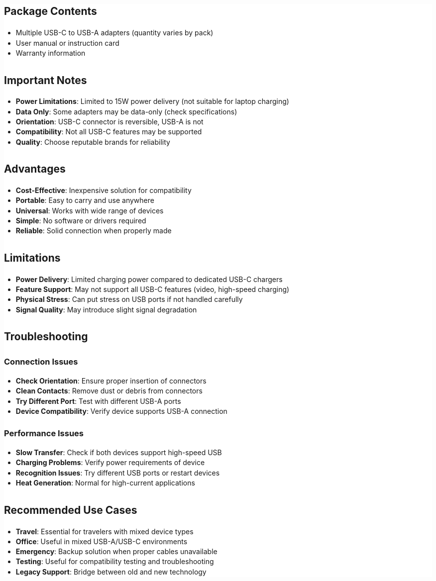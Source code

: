 ## Package Contents

- Multiple USB-C to USB-A adapters (quantity varies by pack)
- User manual or instruction card
- Warranty information

## Important Notes

- **Power Limitations**: Limited to 15W power delivery (not suitable for laptop charging)
- **Data Only**: Some adapters may be data-only (check specifications)
- **Orientation**: USB-C connector is reversible, USB-A is not
- **Compatibility**: Not all USB-C features may be supported
- **Quality**: Choose reputable brands for reliability

## Advantages

- **Cost-Effective**: Inexpensive solution for compatibility
- **Portable**: Easy to carry and use anywhere
- **Universal**: Works with wide range of devices
- **Simple**: No software or drivers required
- **Reliable**: Solid connection when properly made

## Limitations

- **Power Delivery**: Limited charging power compared to dedicated USB-C chargers
- **Feature Support**: May not support all USB-C features (video, high-speed charging)
- **Physical Stress**: Can put stress on USB ports if not handled carefully
- **Signal Quality**: May introduce slight signal degradation

## Troubleshooting

### Connection Issues
- **Check Orientation**: Ensure proper insertion of connectors
- **Clean Contacts**: Remove dust or debris from connectors
- **Try Different Port**: Test with different USB-A ports
- **Device Compatibility**: Verify device supports USB-A connection

### Performance Issues
- **Slow Transfer**: Check if both devices support high-speed USB
- **Charging Problems**: Verify power requirements of device
- **Recognition Issues**: Try different USB ports or restart devices
- **Heat Generation**: Normal for high-current applications

## Recommended Use Cases

- **Travel**: Essential for travelers with mixed device types
- **Office**: Useful in mixed USB-A/USB-C environments
- **Emergency**: Backup solution when proper cables unavailable
- **Testing**: Useful for compatibility testing and troubleshooting
- **Legacy Support**: Bridge between old and new technology
